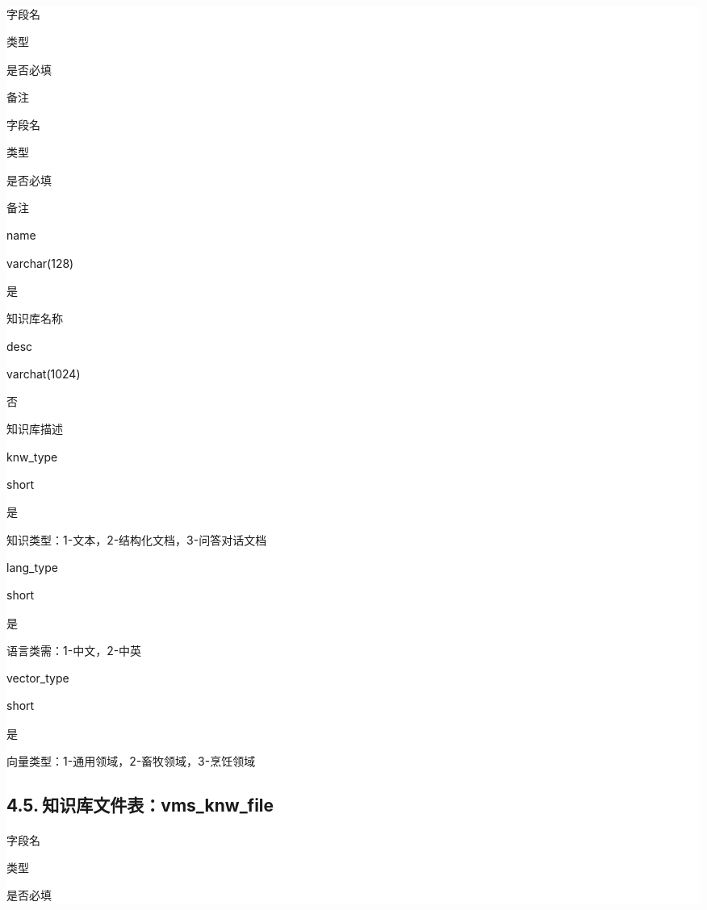 字段名

类型

是否必填

备注

字段名

类型

是否必填

备注

name

varchar(128)

是

知识库名称

desc

varchat(1024)

否

知识库描述

knw\_type

short

是

知识类型：1-文本，2-结构化文档，3-问答对话文档

lang\_type

short

是

语言类需：1-中文，2-中英

vector\_type

short

是

向量类型：1-通用领域，2-畜牧领域，3-烹饪领域

4.5. 知识库文件表：vms\_knw\_file
--------------------------

字段名

类型

是否必填
